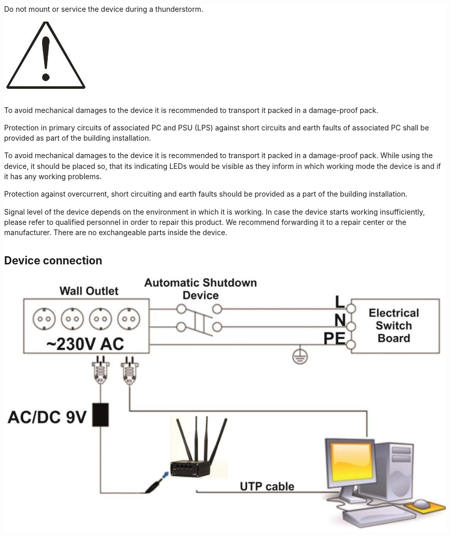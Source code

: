 Do not mount or service the device during a thunderstorm.

![](_page_6_Figure_12.jpeg)

To avoid mechanical damages to the device it is recommended to transport it packed in a damage-proof pack.

Protection in primary circuits of associated PC and PSU (LPS) against short circuits and earth faults of associated PC shall be provided as part of the building installation.

To avoid mechanical damages to the device it is recommended to transport it packed in a damage-proof pack. While using the device, it should be placed so, that its indicating LEDs would be visible as they inform in which working mode the device is and if it has any working problems.

Protection against overcurrent, short circuiting and earth faults should be provided as a part of the building installation.

Signal level of the device depends on the environment in which it is working. In case the device starts working insufficiently, please refer to qualified personnel in order to repair this product. We recommend forwarding it to a repair center or the manufacturer. There are no exchangeable parts inside the device.

## **Device connection**

![](_page_7_Figure_1.jpeg)
